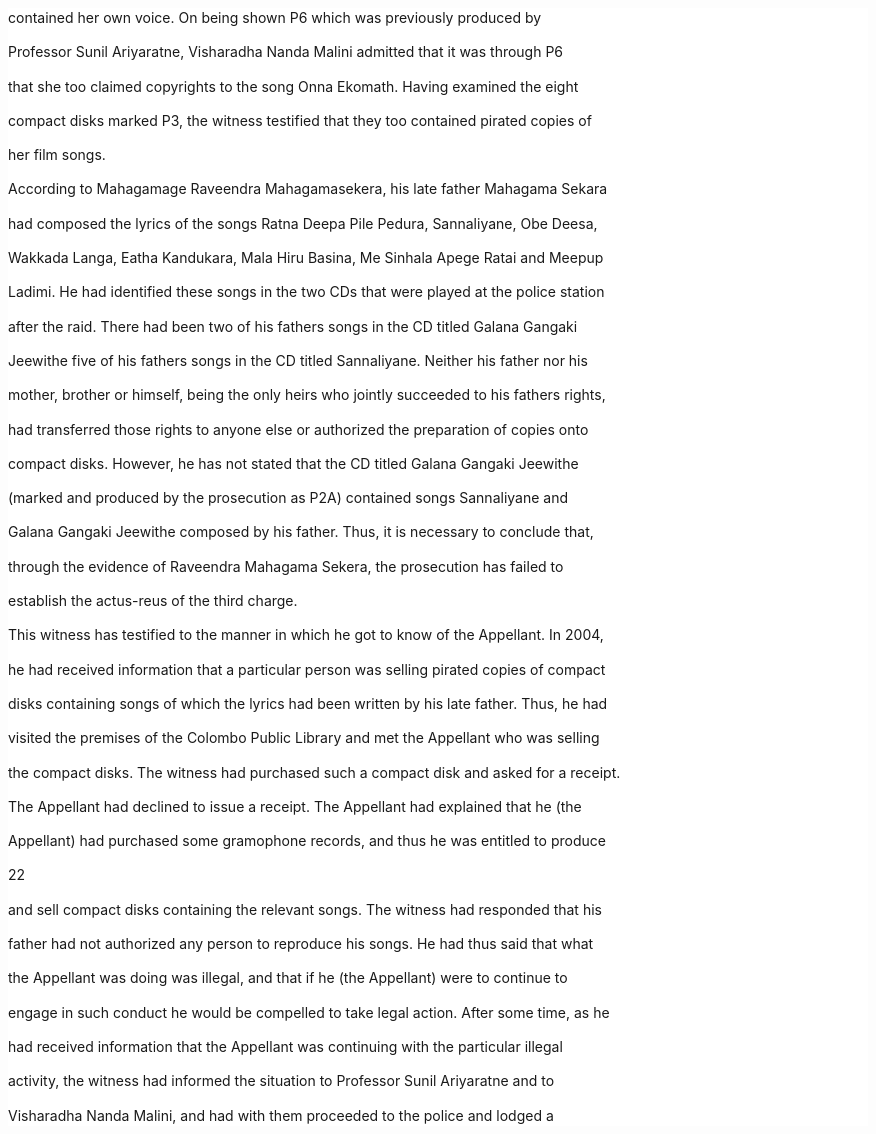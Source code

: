 contained her own voice. On being shown P6 which was previously produced by

Professor Sunil Ariyaratne, Visharadha Nanda Malini admitted that it was through P6

that she too claimed copyrights to the song Onna Ekomath. Having examined the eight

compact disks marked P3, the witness testified that they too contained pirated copies of

her film songs.

According to Mahagamage Raveendra Mahagamasekera, his late father Mahagama Sekara

had composed the lyrics of the songs Ratna Deepa Pile Pedura, Sannaliyane, Obe Deesa,

Wakkada Langa, Eatha Kandukara, Mala Hiru Basina, Me Sinhala Apege Ratai and Meepup

Ladimi. He had identified these songs in the two CDs that were played at the police station

after the raid. There had been two of his fathers songs in the CD titled Galana Gangaki

Jeewithe five of his fathers songs in the CD titled Sannaliyane. Neither his father nor his

mother, brother or himself, being the only heirs who jointly succeeded to his fathers rights,

had transferred those rights to anyone else or authorized the preparation of copies onto

compact disks. However, he has not stated that the CD titled Galana Gangaki Jeewithe

(marked and produced by the prosecution as P2A) contained songs Sannaliyane and

Galana Gangaki Jeewithe composed by his father. Thus, it is necessary to conclude that,

through the evidence of Raveendra Mahagama Sekera, the prosecution has failed to

establish the actus-reus of the third charge.

This witness has testified to the manner in which he got to know of the Appellant. In 2004,

he had received information that a particular person was selling pirated copies of compact

disks containing songs of which the lyrics had been written by his late father. Thus, he had

visited the premises of the Colombo Public Library and met the Appellant who was selling

the compact disks. The witness had purchased such a compact disk and asked for a receipt.

The Appellant had declined to issue a receipt. The Appellant had explained that he (the

Appellant) had purchased some gramophone records, and thus he was entitled to produce

22

and sell compact disks containing the relevant songs. The witness had responded that his

father had not authorized any person to reproduce his songs. He had thus said that what

the Appellant was doing was illegal, and that if he (the Appellant) were to continue to

engage in such conduct he would be compelled to take legal action. After some time, as he

had received information that the Appellant was continuing with the particular illegal

activity, the witness had informed the situation to Professor Sunil Ariyaratne and to

Visharadha Nanda Malini, and had with them proceeded to the police and lodged a
